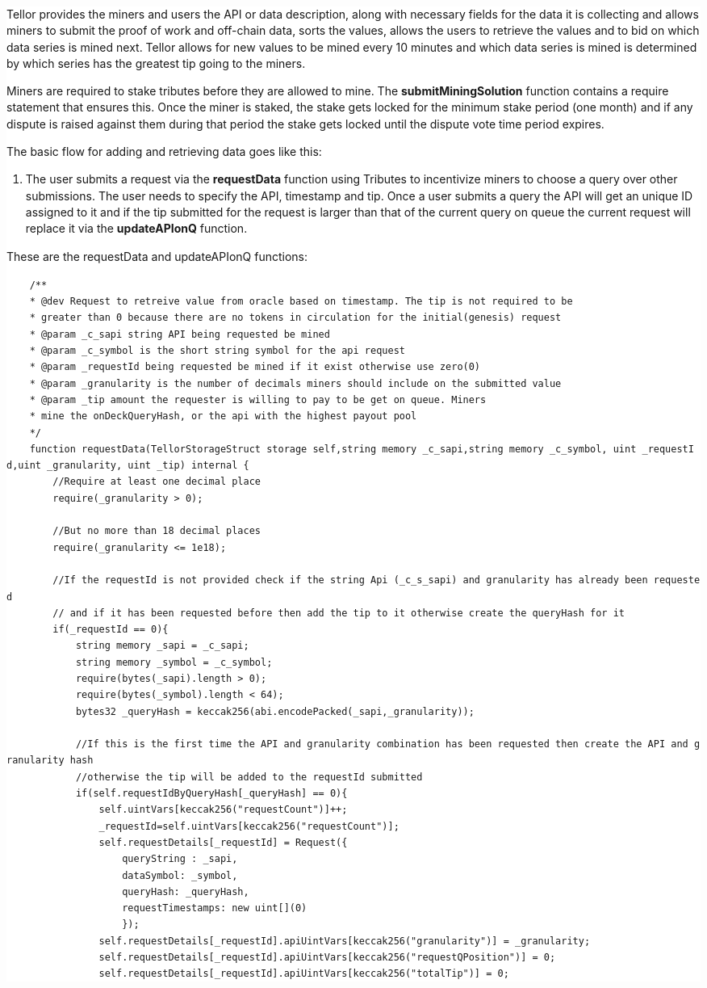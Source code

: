 Tellor provides the miners and users the API or data description, along with necessary fields for the data it is collecting and allows miners to submit the proof of work and off-chain data, sorts the values, allows the users to retrieve the values and to bid on which data series is mined next.  Tellor allows for new values to be mined every 10 minutes and which data series is mined is determined by which series has the greatest tip going to the miners.  

Miners are required to stake tributes before they are allowed to mine. The <b>submitMiningSolution</b> function contains a require statement that ensures this. Once the miner is staked, the stake gets locked for the minimum stake period (one month) and if any dispute is raised against them during that period the stake gets locked until the dispute vote time period expires. 

The basic flow for adding and retrieving data goes like this: 

 1. The user submits a request via the <b>requestData</b> function using Tributes to incentivize miners to choose a query over other submissions. The user needs to specify the API, timestamp and tip. Once a user submits a query the API will get an unique ID assigned to it and if the tip submitted for the request is larger than that of the current query on queue the current request will replace it via the <b>updateAPIonQ</b> function. 

These are the requestData and updateAPIonQ functions:
```solidity
    /**
    * @dev Request to retreive value from oracle based on timestamp. The tip is not required to be 
    * greater than 0 because there are no tokens in circulation for the initial(genesis) request 
    * @param _c_sapi string API being requested be mined
    * @param _c_symbol is the short string symbol for the api request
    * @param _requestId being requested be mined if it exist otherwise use zero(0)
    * @param _granularity is the number of decimals miners should include on the submitted value
    * @param _tip amount the requester is willing to pay to be get on queue. Miners
    * mine the onDeckQueryHash, or the api with the highest payout pool
    */
    function requestData(TellorStorageStruct storage self,string memory _c_sapi,string memory _c_symbol, uint _requestId,uint _granularity, uint _tip) internal {
        //Require at least one decimal place
        require(_granularity > 0);
        
        //But no more than 18 decimal places
        require(_granularity <= 1e18);
        
        //If the requestId is not provided check if the string Api (_c_s_sapi) and granularity has already been requested
        // and if it has been requested before then add the tip to it otherwise create the queryHash for it
        if(_requestId == 0){
            string memory _sapi = _c_sapi;
            string memory _symbol = _c_symbol;
            require(bytes(_sapi).length > 0);
            require(bytes(_symbol).length < 64);
            bytes32 _queryHash = keccak256(abi.encodePacked(_sapi,_granularity));
            
            //If this is the first time the API and granularity combination has been requested then create the API and granularity hash 
            //otherwise the tip will be added to the requestId submitted
            if(self.requestIdByQueryHash[_queryHash] == 0){
                self.uintVars[keccak256("requestCount")]++;
                _requestId=self.uintVars[keccak256("requestCount")];
                self.requestDetails[_requestId] = Request({
                    queryString : _sapi, 
                    dataSymbol: _symbol,
                    queryHash: _queryHash,
                    requestTimestamps: new uint[](0)
                    });
                self.requestDetails[_requestId].apiUintVars[keccak256("granularity")] = _granularity;
                self.requestDetails[_requestId].apiUintVars[keccak256("requestQPosition")] = 0;
                self.requestDetails[_requestId].apiUintVars[keccak256("totalTip")] = 0;
```